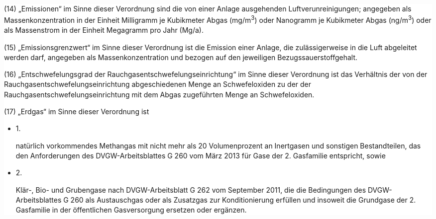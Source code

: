 </div>

<div class="jurAbsatz">

(14) „Emissionen“ im Sinne dieser Verordnung sind die von einer Anlage
ausgehenden Luftverunreinigungen; angegeben als Massenkonzentration in
der Einheit Milligramm je Kubikmeter Abgas (mg/m<sup>3</sup>) oder
Nanogramm je Kubikmeter Abgas (ng/m<sup>3</sup>) oder als Massenstrom in
der Einheit Megagramm pro Jahr (Mg/a).

</div>

<div class="jurAbsatz">

(15) „Emissionsgrenzwert“ im Sinne dieser Verordnung ist die Emission
einer Anlage, die zulässigerweise in die Luft abgeleitet werden darf,
angegeben als Massenkonzentration und bezogen auf den jeweiligen
Bezugssauerstoffgehalt.

</div>

<div class="jurAbsatz">

(16) „Entschwefelungsgrad der Rauchgasentschwefelungseinrichtung“ im
Sinne dieser Verordnung ist das Verhältnis der von der
Rauchgasentschwefelungseinrichtung abgeschiedenen Menge an
Schwefeloxiden zu der der Rauchgasentschwefelungseinrichtung mit dem
Abgas zugeführten Menge an Schwefeloxiden.

</div>

<div class="jurAbsatz">

(17) „Erdgas“ im Sinne dieser Verordnung ist

  - 1\.
    
    <div style="">
    
    natürlich vorkommendes Methangas mit nicht mehr als 20
    Volumenprozent an Inertgasen und sonstigen Bestandteilen, das den
    Anforderungen des DVGW-Arbeitsblattes G 260 vom März 2013 für Gase
    der 2. Gasfamilie entspricht, sowie
    
    </div>

  - 2\.
    
    <div style="">
    
    Klär-, Bio- und Grubengase nach DVGW-Arbeitsblatt G 262 vom
    September 2011, die die Bedingungen des DVGW-Arbeitsblattes G 260
    als Austauschgas oder als Zusatzgas zur Konditionierung erfüllen und
    insoweit die Grundgase der 2. Gasfamilie in der öffentlichen
    Gasversorgung ersetzen oder ergänzen.
    
    </div>

</div>

<div class="jurAbsatz">
